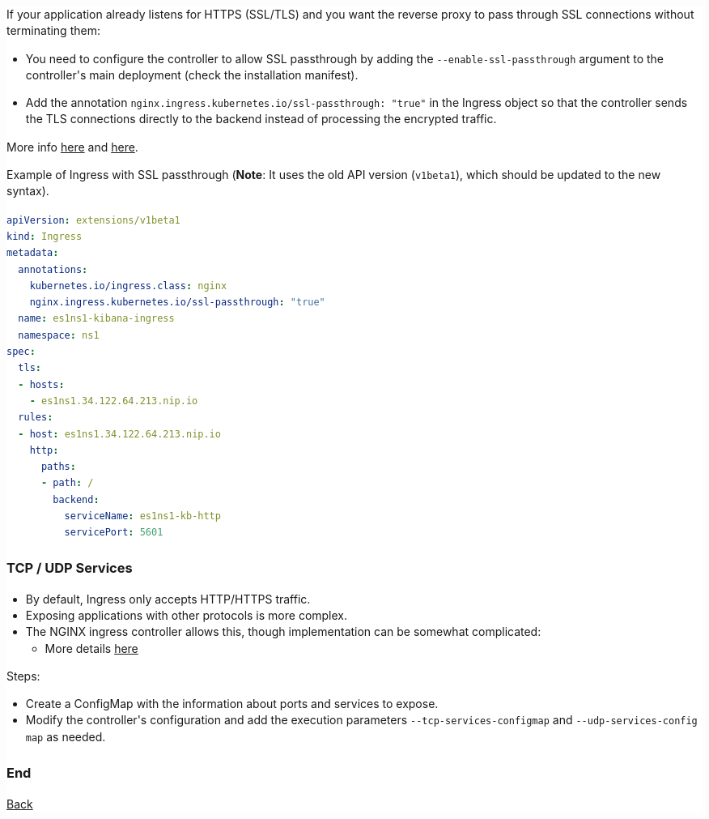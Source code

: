If your application already listens for HTTPS (SSL/TLS) and you want the reverse proxy to pass through SSL connections without terminating them:

- You need to configure the controller to allow SSL passthrough by adding the `--enable-ssl-passthrough` argument to the controller's main deployment (check the installation manifest).

- Add the annotation `nginx.ingress.kubernetes.io/ssl-passthrough: "true"` in the Ingress object so that the controller sends the TLS connections directly to the backend instead of processing the encrypted traffic.

More info [here](https://kubernetes.github.io/ingress-nginx/user-guide/tls/#ssl-passthrough) and [here](https://kubernetes.github.io/ingress-nginx/user-guide/nginx-configuration/annotations/#ssl-passthrough).

Example of Ingress with SSL passthrough (__Note__: It uses the old API version (`v1beta1`), which should be updated to the new syntax).

```yaml
apiVersion: extensions/v1beta1
kind: Ingress
metadata:
  annotations:
    kubernetes.io/ingress.class: nginx
    nginx.ingress.kubernetes.io/ssl-passthrough: "true"
  name: es1ns1-kibana-ingress
  namespace: ns1
spec:
  tls:
  - hosts:
    - es1ns1.34.122.64.213.nip.io
  rules:
  - host: es1ns1.34.122.64.213.nip.io
    http:
      paths:
      - path: /
        backend:
          serviceName: es1ns1-kb-http
          servicePort: 5601
```

<a name="ingress-tcp"></a>
### TCP / UDP Services

- By default, Ingress only accepts HTTP/HTTPS traffic.
- Exposing applications with other protocols is more complex.
- The NGINX ingress controller allows this, though implementation can be somewhat complicated:
  - More details [here](https://kubernetes.github.io/ingress-nginx/user-guide/exposing-tcp-udp-services/)

Steps:
  - Create a ConfigMap with the information about ports and services to expose.
  - Modify the controller's configuration and add the execution parameters `--tcp-services-configmap` and `--udp-services-configmap` as needed.

### End
[Back](./README.md)


